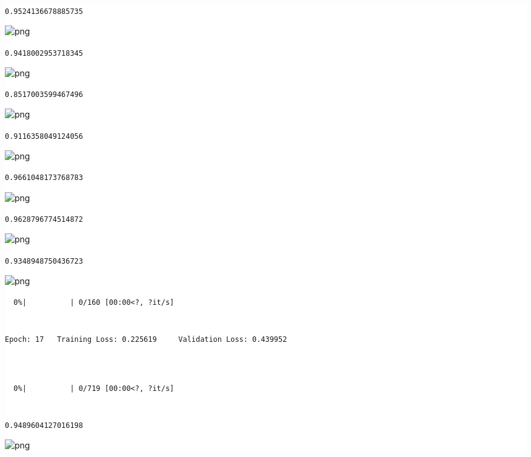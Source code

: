 
    0.9524136678885735
    


![png](output_32_555.png)


    0.9418002953718345
    


![png](output_32_557.png)


    0.8517003599467496
    


![png](output_32_559.png)


    0.9116358049124056
    


![png](output_32_561.png)


    0.9661048173768783
    


![png](output_32_563.png)


    0.9628796774514872
    


![png](output_32_565.png)


    0.9348948750436723
    


![png](output_32_567.png)



      0%|          | 0/160 [00:00<?, ?it/s]


    Epoch: 17 	Training Loss: 0.225619 	Validation Loss: 0.439952
    


      0%|          | 0/719 [00:00<?, ?it/s]


    0.9489604127016198
    


![png](output_32_572.png)

